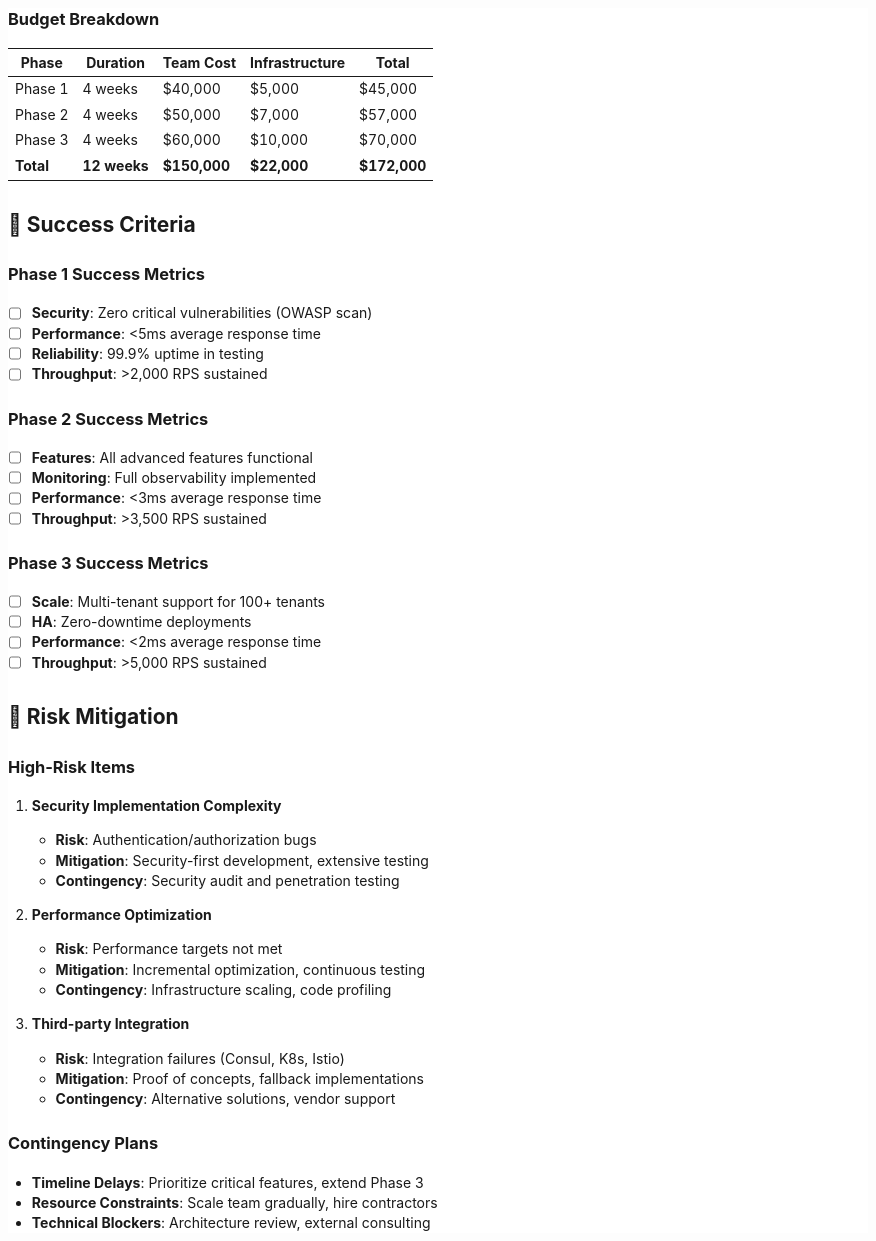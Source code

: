 ### Budget Breakdown
| Phase | Duration | Team Cost | Infrastructure | Total |
|-------|----------|-----------|----------------|-------|
| Phase 1 | 4 weeks | $40,000 | $5,000 | $45,000 |
| Phase 2 | 4 weeks | $50,000 | $7,000 | $57,000 |
| Phase 3 | 4 weeks | $60,000 | $10,000 | $70,000 |
| **Total** | **12 weeks** | **$150,000** | **$22,000** | **$172,000** |

## 🎯 Success Criteria

### Phase 1 Success Metrics
- [ ] **Security**: Zero critical vulnerabilities (OWASP scan)
- [ ] **Performance**: <5ms average response time
- [ ] **Reliability**: 99.9% uptime in testing
- [ ] **Throughput**: >2,000 RPS sustained

### Phase 2 Success Metrics
- [ ] **Features**: All advanced features functional
- [ ] **Monitoring**: Full observability implemented
- [ ] **Performance**: <3ms average response time
- [ ] **Throughput**: >3,500 RPS sustained

### Phase 3 Success Metrics  
- [ ] **Scale**: Multi-tenant support for 100+ tenants
- [ ] **HA**: Zero-downtime deployments
- [ ] **Performance**: <2ms average response time
- [ ] **Throughput**: >5,000 RPS sustained

## 🚨 Risk Mitigation

### High-Risk Items
1. **Security Implementation Complexity**
   - **Risk**: Authentication/authorization bugs
   - **Mitigation**: Security-first development, extensive testing
   - **Contingency**: Security audit and penetration testing

2. **Performance Optimization**
   - **Risk**: Performance targets not met
   - **Mitigation**: Incremental optimization, continuous testing
   - **Contingency**: Infrastructure scaling, code profiling

3. **Third-party Integration**
   - **Risk**: Integration failures (Consul, K8s, Istio)
   - **Mitigation**: Proof of concepts, fallback implementations
   - **Contingency**: Alternative solutions, vendor support

### Contingency Plans
- **Timeline Delays**: Prioritize critical features, extend Phase 3
- **Resource Constraints**: Scale team gradually, hire contractors
- **Technical Blockers**: Architecture review, external consulting
